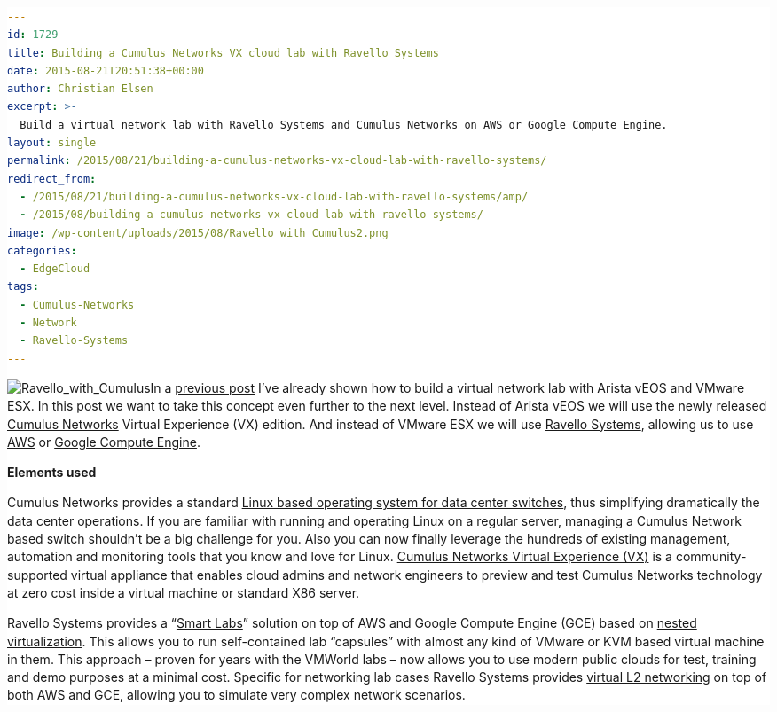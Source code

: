 ```yaml
---
id: 1729
title: Building a Cumulus Networks VX cloud lab with Ravello Systems
date: 2015-08-21T20:51:38+00:00
author: Christian Elsen
excerpt: >-
  Build a virtual network lab with Ravello Systems and Cumulus Networks on AWS or Google Compute Engine.
layout: single
permalink: /2015/08/21/building-a-cumulus-networks-vx-cloud-lab-with-ravello-systems/
redirect_from: 
  - /2015/08/21/building-a-cumulus-networks-vx-cloud-lab-with-ravello-systems/amp/
  - /2015/08/building-a-cumulus-networks-vx-cloud-lab-with-ravello-systems/
image: /wp-content/uploads/2015/08/Ravello_with_Cumulus2.png
categories:
  - EdgeCloud
tags:
  - Cumulus-Networks
  - Network
  - Ravello-Systems
---
```

<img src="/content/uploads/2015/08/Ravello_with_Cumulus2-360x185.png" alt="Ravello_with_Cumulus" width="360" height="185" class="alignleft size-medium wp-image-1752" srcset="/content/uploads/2015/08/Ravello_with_Cumulus2-360x185.png 360w, /content/uploads/2015/08/Ravello_with_Cumulus2.png 600w" sizes="(max-width: 360px) 100vw, 360px" />In a [previous post](https://www.edge-cloud.net/2013/06/13/arista-veos-on-vmware-esx/) I&#8217;ve already shown how to build a virtual network lab with Arista vEOS and VMware ESX. In this post we want to take this concept even further to the next level. Instead of Arista vEOS we will use the newly released [Cumulus Networks](https://cumulusnetworks.com/) Virtual Experience (VX) edition. And instead of VMware ESX we will use [Ravello Systems](https://www.ravellosystems.com/), allowing us to use <a href="https://aws.amazon.com/" target="_blank">AWS</a> or <a href="https://cloud.google.com/compute/" target="_blank">Google Compute Engine</a>.

**Elements used**

Cumulus Networks provides a standard <a href="https://cumulusnetworks.com/what-we-do/" target="_blank">Linux based operating system for data center switches</a>, thus simplifying dramatically the data center operations. If you are familiar with running and operating Linux on a regular server, managing a Cumulus Network based switch shouldn&#8217;t be a big challenge for you. Also you can now finally leverage the hundreds of existing management, automation and monitoring tools that you know and love for Linux. <a href="https://cumulusnetworks.com/cumulus-vx/" target="_blank">Cumulus Networks Virtual Experience (VX)</a> is a community-supported virtual appliance that enables cloud admins and network engineers to preview and test Cumulus Networks technology at zero cost inside a virtual machine or standard X86 server.

Ravello Systems provides a &#8220;<a href="https://www.ravellosystems.com/solutions/virtual-networking-labs" target="_blank">Smart Labs</a>&#8221; solution on top of AWS and Google Compute Engine (GCE) based on <a href="https://www.ravellosystems.com/technology/nested-virtualization" target="_blank">nested virtualization</a>. This allows you to run self-contained lab &#8220;capsules&#8221; with almost any kind of VMware or KVM based virtual machine in them. This approach &#8211; proven for years with the VMWorld labs &#8211; now allows you to use modern public clouds for test, training and demo purposes at a minimal cost. Specific for networking lab cases Ravello Systems provides <a href="https://www.ravellosystems.com/technology/software-defined-network" target="_blank">virtual L2 networking</a> on top of both AWS and GCE, allowing you to simulate very complex network scenarios.
